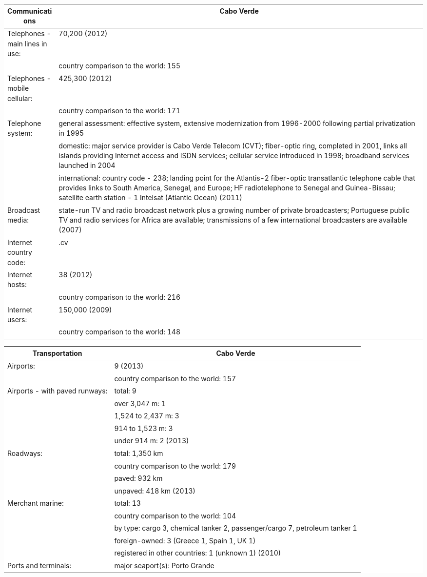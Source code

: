 | Communications | Cabo Verde |
| --- | --- |
| Telephones - main lines in use: | 70,200 (2012) |
| | country comparison to the world:  155 |
| Telephones - mobile cellular: | 425,300 (2012) |
| | country comparison to the world:   171 |
| Telephone system: | general assessment: effective system, extensive modernization from 1996-2000 following partial privatization in 1995 |
| | domestic: major service provider is Cabo Verde Telecom (CVT); fiber-optic ring, completed in 2001, links all islands providing Internet access and ISDN services; cellular service introduced in 1998; broadband services launched in 2004 |
| | international: country code - 238; landing point for the Atlantis-2 fiber-optic transatlantic telephone cable that provides links to South America, Senegal, and Europe; HF radiotelephone to Senegal and Guinea-Bissau; satellite earth station - 1 Intelsat (Atlantic Ocean) (2011) |
| Broadcast media: | state-run TV and radio broadcast network plus a growing number of private broadcasters; Portuguese public TV and radio services for Africa are available; transmissions of a few international broadcasters are available (2007) |
| Internet country code: | .cv |
| Internet hosts: | 38 (2012) |
| | country comparison to the world:   216 |
| Internet users: | 150,000 (2009) |
| | country comparison to the world:   148 |

| Transportation | Cabo Verde |
| --- | --- |
| Airports: | 9 (2013) |
| | country comparison to the world:  157 |
| Airports - with paved runways: | total: 9 |
| | over 3,047 m: 1 |
| | 1,524 to 2,437 m: 3 |
| | 914 to 1,523 m: 3 |
| | under 914 m: 2 (2013) |
| Roadways: | total: 1,350 km |
| | country comparison to the world:   179 |
| | paved: 932 km |
| | unpaved: 418 km (2013) |
| Merchant marine: | total: 13 |
| | country comparison to the world:   104 |
| | by type: cargo 3, chemical tanker 2, passenger/cargo 7, petroleum tanker 1 |
| | foreign-owned: 3 (Greece 1, Spain 1, UK 1) |
| | registered in other countries: 1 (unknown 1) (2010) |
| Ports and terminals: | major seaport(s): Porto Grande |
